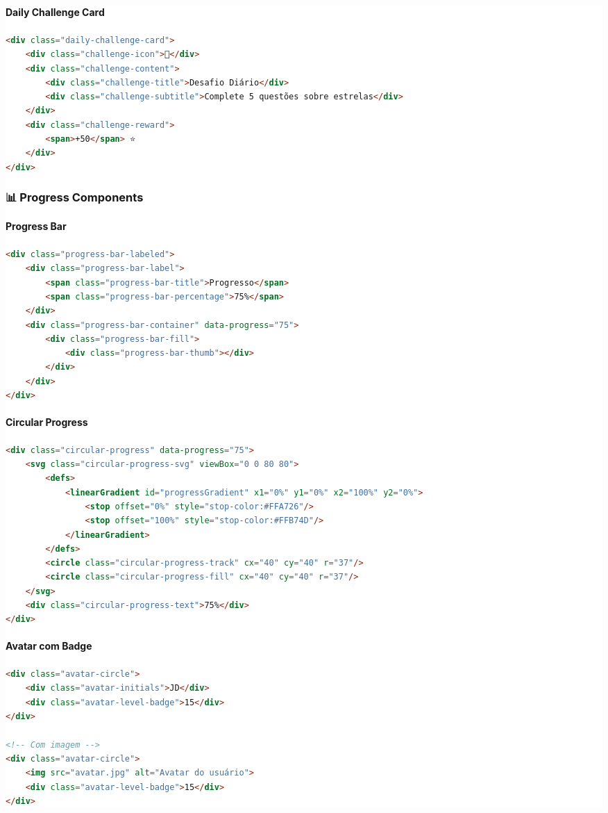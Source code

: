 #### Daily Challenge Card

```html
<div class="daily-challenge-card">
    <div class="challenge-icon">🌟</div>
    <div class="challenge-content">
        <div class="challenge-title">Desafio Diário</div>
        <div class="challenge-subtitle">Complete 5 questões sobre estrelas</div>
    </div>
    <div class="challenge-reward">
        <span>+50</span> ⭐
    </div>
</div>
```

### 📊 Progress Components

#### Progress Bar

```html
<div class="progress-bar-labeled">
    <div class="progress-bar-label">
        <span class="progress-bar-title">Progresso</span>
        <span class="progress-bar-percentage">75%</span>
    </div>
    <div class="progress-bar-container" data-progress="75">
        <div class="progress-bar-fill">
            <div class="progress-bar-thumb"></div>
        </div>
    </div>
</div>
```

#### Circular Progress

```html
<div class="circular-progress" data-progress="75">
    <svg class="circular-progress-svg" viewBox="0 0 80 80">
        <defs>
            <linearGradient id="progressGradient" x1="0%" y1="0%" x2="100%" y2="0%">
                <stop offset="0%" style="stop-color:#FFA726"/>
                <stop offset="100%" style="stop-color:#FFB74D"/>
            </linearGradient>
        </defs>
        <circle class="circular-progress-track" cx="40" cy="40" r="37"/>
        <circle class="circular-progress-fill" cx="40" cy="40" r="37"/>
    </svg>
    <div class="circular-progress-text">75%</div>
</div>
```

#### Avatar com Badge

```html
<div class="avatar-circle">
    <div class="avatar-initials">JD</div>
    <div class="avatar-level-badge">15</div>
</div>

<!-- Com imagem -->
<div class="avatar-circle">
    <img src="avatar.jpg" alt="Avatar do usuário">
    <div class="avatar-level-badge">15</div>
</div>
```
